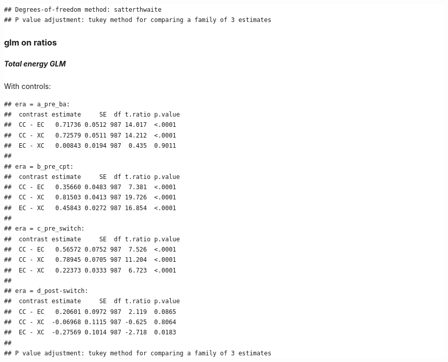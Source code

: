     ## Degrees-of-freedom method: satterthwaite 
    ## P value adjustment: tukey method for comparing a family of 3 estimates

### glm on ratios

##### Total energy GLM

With controls:

    ## era = a_pre_ba:
    ##  contrast estimate     SE  df t.ratio p.value
    ##  CC - EC   0.71736 0.0512 987 14.017  <.0001 
    ##  CC - XC   0.72579 0.0511 987 14.212  <.0001 
    ##  EC - XC   0.00843 0.0194 987  0.435  0.9011 
    ## 
    ## era = b_pre_cpt:
    ##  contrast estimate     SE  df t.ratio p.value
    ##  CC - EC   0.35660 0.0483 987  7.381  <.0001 
    ##  CC - XC   0.81503 0.0413 987 19.726  <.0001 
    ##  EC - XC   0.45843 0.0272 987 16.854  <.0001 
    ## 
    ## era = c_pre_switch:
    ##  contrast estimate     SE  df t.ratio p.value
    ##  CC - EC   0.56572 0.0752 987  7.526  <.0001 
    ##  CC - XC   0.78945 0.0705 987 11.204  <.0001 
    ##  EC - XC   0.22373 0.0333 987  6.723  <.0001 
    ## 
    ## era = d_post-switch:
    ##  contrast estimate     SE  df t.ratio p.value
    ##  CC - EC   0.20601 0.0972 987  2.119  0.0865 
    ##  CC - XC  -0.06968 0.1115 987 -0.625  0.8064 
    ##  EC - XC  -0.27569 0.1014 987 -2.718  0.0183 
    ## 
    ## P value adjustment: tukey method for comparing a family of 3 estimates
